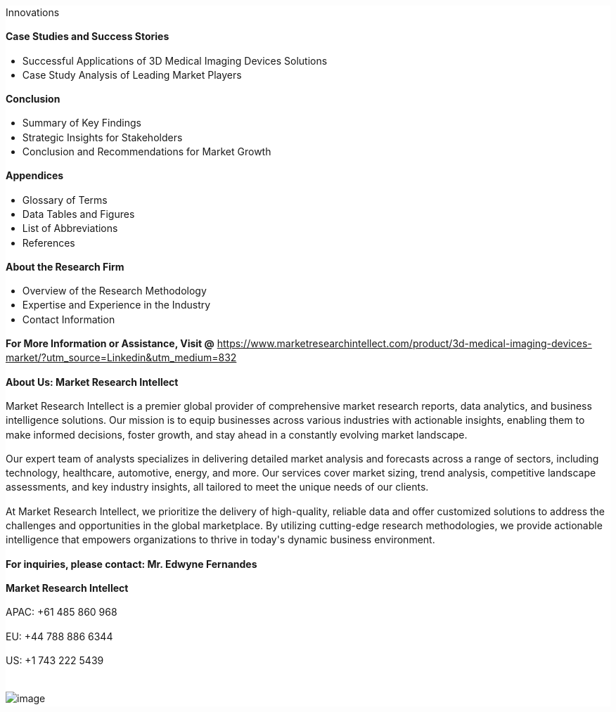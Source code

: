 Innovations</li></ul><p><strong>Case Studies and Success Stories</strong></p><ul><li>Successful Applications of 3D Medical Imaging Devices Solutions</li><li>Case Study Analysis of Leading Market Players</li></ul><p><strong>Conclusion</strong></p><ul><li>Summary of Key Findings</li><li>Strategic Insights for Stakeholders</li><li>Conclusion and Recommendations for Market Growth</li></ul><p><strong>Appendices</strong></p><ul><li>Glossary of Terms</li><li>Data Tables and Figures</li><li>List of Abbreviations</li><li>References</li></ul><p><strong>About the Research Firm</strong></p><ul><li>Overview of the Research Methodology</li><li>Expertise and Experience in the Industry</li><li>Contact Information</li></ul></div><div class="article-main__content" data-test-id="publishing-text-block"><p><span class="font-[700]"><strong>For More Information or Assistance, Visit @</strong>&nbsp;<a href="https://www.marketresearchintellect.com/product/3d-medical-imaging-devices-market/?utm_source=Linkedin&utm_medium=832">https://www.marketresearchintellect.com/product/3d-medical-imaging-devices-market/?utm_source=Linkedin&utm_medium=832</a></span></p><p><strong>About Us: Market Research Intellect</strong></p><p>Market Research Intellect is a premier global provider of comprehensive market research reports, data analytics, and business intelligence solutions. Our mission is to equip businesses across various industries with actionable insights, enabling them to make informed decisions, foster growth, and stay ahead in a constantly evolving market landscape.</p><p>Our expert team of analysts specializes in delivering detailed market analysis and forecasts across a range of sectors, including technology, healthcare, automotive, energy, and more. Our services cover market sizing, trend analysis, competitive landscape assessments, and key industry insights, all tailored to meet the unique needs of our clients.</p><p>At Market Research Intellect, we prioritize the delivery of high-quality, reliable data and offer customized solutions to address the challenges and opportunities in the global marketplace. By utilizing cutting-edge research methodologies, we provide actionable intelligence that empowers organizations to thrive in today's dynamic business environment.</p><p><strong>For inquiries, please contact: Mr. Edwyne Fernandes</strong></p><p><strong>Market Research Intellect</strong></p><p>APAC: +61 485 860 968</p><p>EU: +44 788 886 6344</p><p>US: +1 743 222 5439</p></div><div class="article-main__content" data-test-id="publishing-text-block">&nbsp;</div>
![image](https://github.com/user-attachments/assets/54f470ac-7b08-41ce-9fa5-b5c984c914eb)
